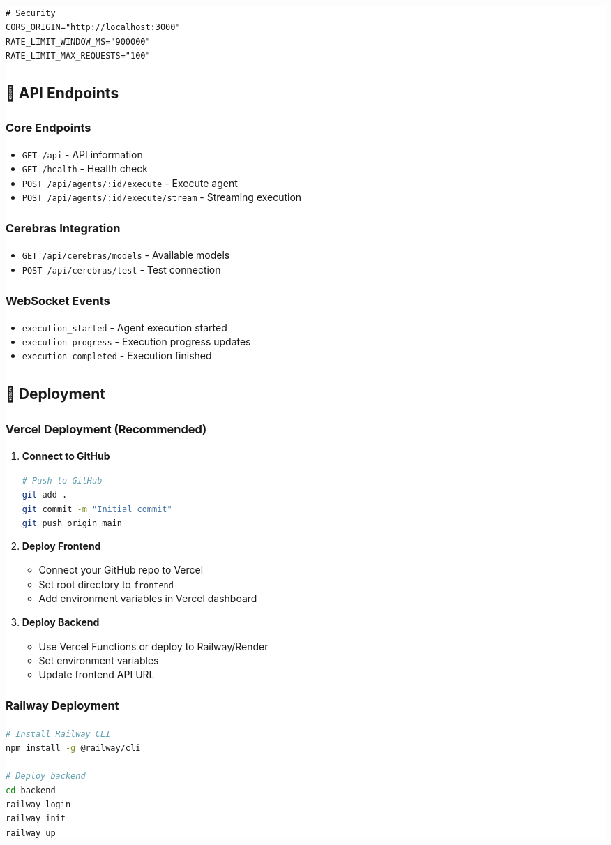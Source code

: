 ```env
# Security
CORS_ORIGIN="http://localhost:3000"
RATE_LIMIT_WINDOW_MS="900000"
RATE_LIMIT_MAX_REQUESTS="100"
```

## 🎯 API Endpoints

### Core Endpoints
- `GET /api` - API information
- `GET /health` - Health check
- `POST /api/agents/:id/execute` - Execute agent
- `POST /api/agents/:id/execute/stream` - Streaming execution

### Cerebras Integration
- `GET /api/cerebras/models` - Available models
- `POST /api/cerebras/test` - Test connection

### WebSocket Events
- `execution_started` - Agent execution started
- `execution_progress` - Execution progress updates
- `execution_completed` - Execution finished

## 🚀 Deployment

### Vercel Deployment (Recommended)

1. **Connect to GitHub**
   ```bash
   # Push to GitHub
   git add .
   git commit -m "Initial commit"
   git push origin main
   ```

2. **Deploy Frontend**
   - Connect your GitHub repo to Vercel
   - Set root directory to `frontend`
   - Add environment variables in Vercel dashboard

3. **Deploy Backend**
   - Use Vercel Functions or deploy to Railway/Render
   - Set environment variables
   - Update frontend API URL

### Railway Deployment

```bash
# Install Railway CLI
npm install -g @railway/cli

# Deploy backend
cd backend
railway login
railway init
railway up
```

